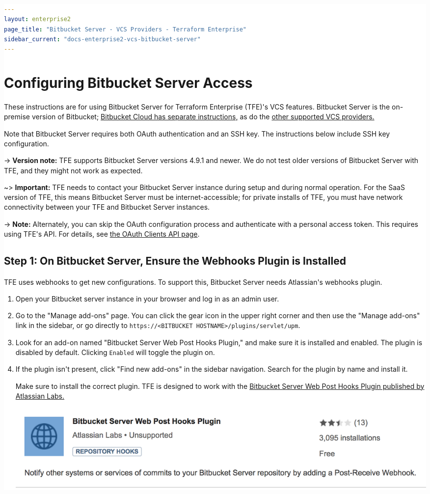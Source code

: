 ```yaml
---
layout: enterprise2
page_title: "Bitbucket Server - VCS Providers - Terraform Enterprise"
sidebar_current: "docs-enterprise2-vcs-bitbucket-server"
---
```



# Configuring Bitbucket Server Access

These instructions are for using Bitbucket Server for Terraform Enterprise (TFE)'s VCS features. Bitbucket Server is the on-premise version of Bitbucket; [Bitbucket Cloud has separate instructions,](./bitbucket-cloud.html) as do the [other supported VCS providers.](./index.html)

Note that Bitbucket Server requires both OAuth authentication and an SSH key. The instructions below include SSH key configuration.

-> **Version note:** TFE supports Bitbucket Server versions 4.9.1 and newer. We do not test older versions of Bitbucket Server with TFE, and they might not work as expected.

~> **Important:** TFE needs to contact your Bitbucket Server instance during setup and during normal operation. For the SaaS version of TFE, this means Bitbucket Server must be internet-accessible; for private installs of TFE, you must have network connectivity between your TFE and Bitbucket Server instances.

-> **Note:** Alternately, you can skip the OAuth configuration process and authenticate with a personal access token. This requires using TFE's API. For details, see [the OAuth Clients API page](../api/oauth-clients.html).

## Step 1: On Bitbucket Server, Ensure the Webhooks Plugin is Installed

TFE uses webhooks to get new configurations. To support this, Bitbucket Server needs Atlassian's webhooks plugin.

1. Open your Bitbucket server instance in your browser and log in as an admin user.
2. Go to the "Manage add-ons" page. You can click the gear icon in the upper right corner and then use the "Manage add-ons" link in the sidebar, or go directly to `https://<BITBUCKET HOSTNAME>/plugins/servlet/upm`.
3. Look for an add-on named "Bitbucket Server Web Post Hooks Plugin," and make sure it is installed and enabled. The plugin is disabled by default. Clicking `Enabled` will toggle the plugin on.
4. If the plugin isn't present, click "Find new add-ons" in the sidebar navigation. Search for the plugin by name and install it.

    Make sure to install the correct plugin. TFE is designed to work with the [Bitbucket Server Web Post Hooks Plugin published by Atlassian Labs.](https://marketplace.atlassian.com/plugins/com.atlassian.stash.plugin.stash-web-post-receive-hooks-plugin/server/overview)

    ![Atlassian Marketplace screenshot: The Atlassian Labs Bitbucket Server Web Post Hooks Plugin](./images/bitbucket-server-webhooks-plugin.png)
